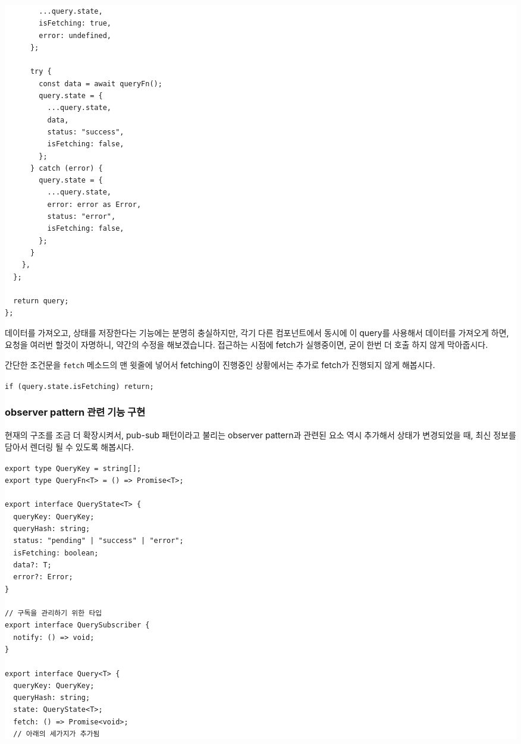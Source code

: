 ```tsx
        ...query.state,
        isFetching: true,
        error: undefined,
      };

      try {
        const data = await queryFn();
        query.state = {
          ...query.state,
          data,
          status: "success",
          isFetching: false,
        };
      } catch (error) {
        query.state = {
          ...query.state,
          error: error as Error,
          status: "error",
          isFetching: false,
        };
      }
    },
  };

  return query;
};
```

데이터를 가져오고, 상태를 저장한다는 기능에는 분명히 충실하지만, 각기 다른 컴포넌트에서 동시에 이 query를 사용해서 데이터를 가져오게 하면, 요청을 여러번 할것이 자명하니, 약간의 수정을 해보겠습니다. 접근하는 시점에 fetch가 실행중이면, 굳이 한번 더 호출 하지 않게 막아줍시다.

간단한 조건문을 `fetch` 메소드의 맨 윗줄에 넣어서 fetching이 진행중인 상황에서는 추가로 fetch가 진행되지 않게 해봅시다.

```tsx
if (query.state.isFetching) return;
```

### observer pattern 관련 기능 구현

현재의 구조를 조금 더 확장시켜서, pub-sub 패턴이라고 불리는 observer pattern과 관련된 요소 역시 추가해서 상태가 변경되었을 때, 최신 정보를 담아서 렌더링 될 수 있도록 해봅시다.

```tsx
export type QueryKey = string[];
export type QueryFn<T> = () => Promise<T>;

export interface QueryState<T> {
  queryKey: QueryKey;
  queryHash: string;
  status: "pending" | "success" | "error";
  isFetching: boolean;
  data?: T;
  error?: Error;
}

// 구독을 관리하기 위한 타입
export interface QuerySubscriber {
  notify: () => void;
}

export interface Query<T> {
  queryKey: QueryKey;
  queryHash: string;
  state: QueryState<T>;
  fetch: () => Promise<void>;
  // 아래의 세가지가 추가됨
```